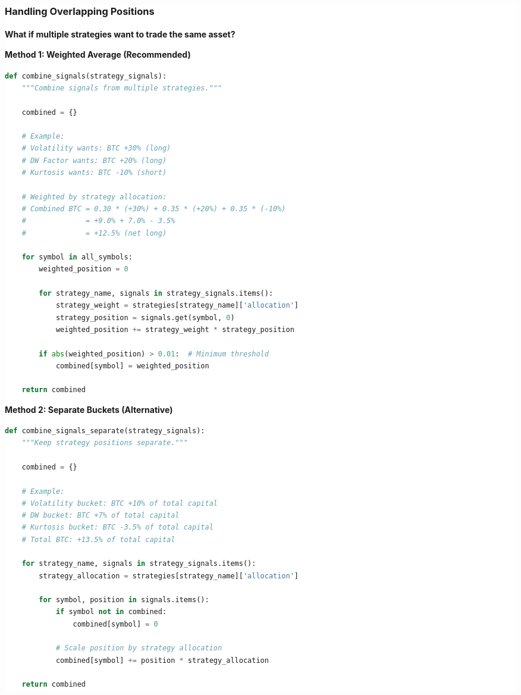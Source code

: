 ### Handling Overlapping Positions

**What if multiple strategies want to trade the same asset?**

**Method 1: Weighted Average (Recommended)**

```python
def combine_signals(strategy_signals):
    """Combine signals from multiple strategies."""
    
    combined = {}
    
    # Example:
    # Volatility wants: BTC +30% (long)
    # DW Factor wants: BTC +20% (long)
    # Kurtosis wants: BTC -10% (short)
    
    # Weighted by strategy allocation:
    # Combined BTC = 0.30 * (+30%) + 0.35 * (+20%) + 0.35 * (-10%)
    #              = +9.0% + 7.0% - 3.5%
    #              = +12.5% (net long)
    
    for symbol in all_symbols:
        weighted_position = 0
        
        for strategy_name, signals in strategy_signals.items():
            strategy_weight = strategies[strategy_name]['allocation']
            strategy_position = signals.get(symbol, 0)
            weighted_position += strategy_weight * strategy_position
        
        if abs(weighted_position) > 0.01:  # Minimum threshold
            combined[symbol] = weighted_position
    
    return combined
```

**Method 2: Separate Buckets (Alternative)**

```python
def combine_signals_separate(strategy_signals):
    """Keep strategy positions separate."""
    
    combined = {}
    
    # Example:
    # Volatility bucket: BTC +10% of total capital
    # DW bucket: BTC +7% of total capital
    # Kurtosis bucket: BTC -3.5% of total capital
    # Total BTC: +13.5% of total capital
    
    for strategy_name, signals in strategy_signals.items():
        strategy_allocation = strategies[strategy_name]['allocation']
        
        for symbol, position in signals.items():
            if symbol not in combined:
                combined[symbol] = 0
            
            # Scale position by strategy allocation
            combined[symbol] += position * strategy_allocation
    
    return combined
```
